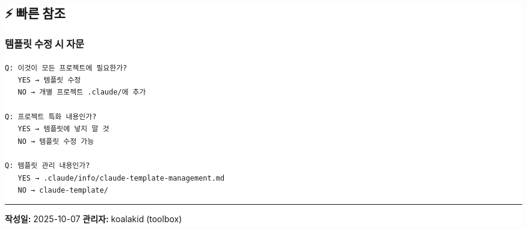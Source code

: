 ## ⚡ 빠른 참조

### 템플릿 수정 시 자문

```
Q: 이것이 모든 프로젝트에 필요한가?
   YES → 템플릿 수정
   NO → 개별 프로젝트 .claude/에 추가

Q: 프로젝트 특화 내용인가?
   YES → 템플릿에 넣지 말 것
   NO → 템플릿 수정 가능

Q: 템플릿 관리 내용인가?
   YES → .claude/info/claude-template-management.md
   NO → claude-template/
```

---

**작성일:** 2025-10-07
**관리자:** koalakid (toolbox)
